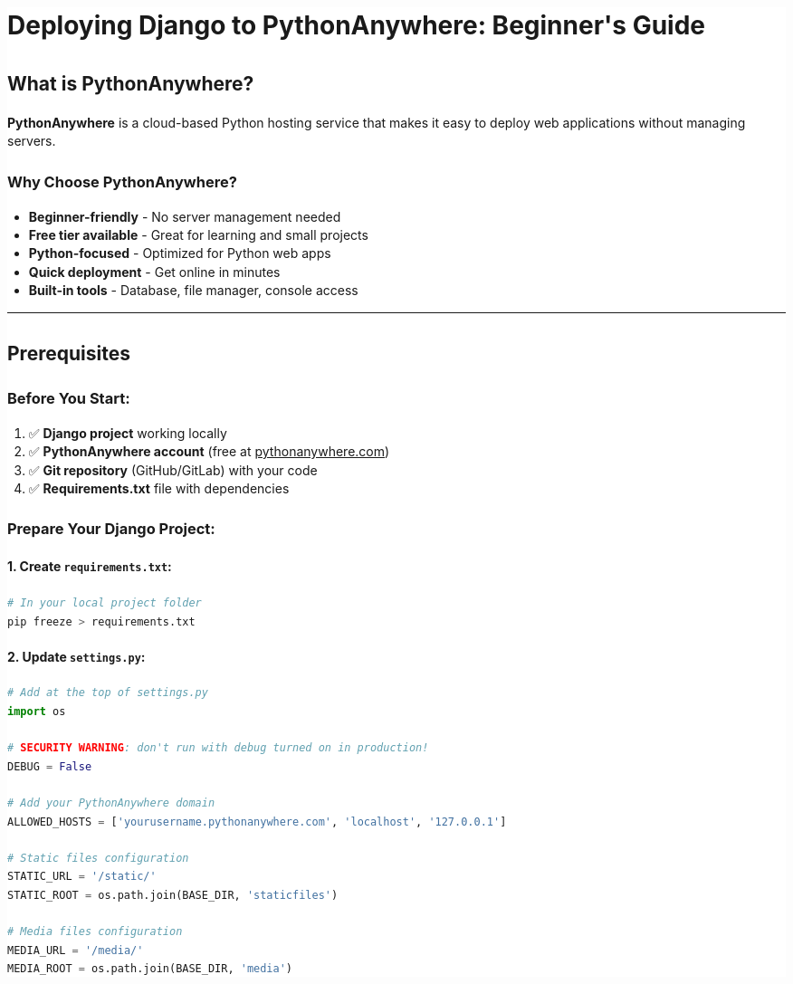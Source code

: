 # Deploying Django to PythonAnywhere: Beginner's Guide

## What is PythonAnywhere?

**PythonAnywhere** is a cloud-based Python hosting service that makes it easy to deploy web applications without managing servers.

### Why Choose PythonAnywhere?
- **Beginner-friendly** - No server management needed
- **Free tier available** - Great for learning and small projects
- **Python-focused** - Optimized for Python web apps
- **Quick deployment** - Get online in minutes
- **Built-in tools** - Database, file manager, console access

---

## Prerequisites

### Before You Start:
1. ✅ **Django project** working locally
2. ✅ **PythonAnywhere account** (free at [pythonanywhere.com](https://www.pythonanywhere.com))
3. ✅ **Git repository** (GitHub/GitLab) with your code
4. ✅ **Requirements.txt** file with dependencies

### Prepare Your Django Project:

#### 1. Create `requirements.txt`:
```bash
# In your local project folder
pip freeze > requirements.txt
```

#### 2. Update `settings.py`:
```python
# Add at the top of settings.py
import os

# SECURITY WARNING: don't run with debug turned on in production!
DEBUG = False

# Add your PythonAnywhere domain
ALLOWED_HOSTS = ['yourusername.pythonanywhere.com', 'localhost', '127.0.0.1']

# Static files configuration
STATIC_URL = '/static/'
STATIC_ROOT = os.path.join(BASE_DIR, 'staticfiles')

# Media files configuration
MEDIA_URL = '/media/'
MEDIA_ROOT = os.path.join(BASE_DIR, 'media')
```
